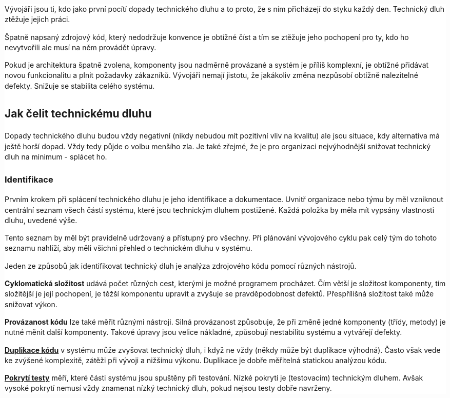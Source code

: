 Vývojáři jsou ti, kdo jako první pocítí dopady technického dluhu a to
proto, že s ním přicházejí do styku každý den. Technický dluh ztěžuje
jejich práci.

Špatně napsaný zdrojový kód, který nedodržuje konvence je obtížné
číst a tím se ztěžuje jeho pochopení pro ty, kdo ho nevytvořili ale
musí na něm provádět úpravy.

Pokud je architektura špatně zvolena, komponenty jsou nadměrně
provázané a systém je příliš komplexní, je obtížné přidávat novou
funkcionalitu a plnit požadavky zákazníků.  Vývojáři nemají jistotu,
že jakákoliv změna nezpůsobí obtížně nalezitelné defekty. Snižuje se
stabilita celého systému.


## Jak čelit technickému dluhu
Dopady technického dluhu budou vždy negativní (nikdy nebudou mít
pozitivní vliv na kvalitu) ale jsou situace, kdy alternativa má ještě
horší dopad. Vždy tedy půjde o volbu menšího zla. Je také zřejmé, že
je pro organizaci nejvýhodnější snižovat technický dluh na minimum -
splácet ho.

### Identifikace
Prvním krokem při splácení technického dluhu je jeho identifikace a
dokumentace. Uvnitř organizace nebo týmu by měl vzniknout centrální
seznam všech částí systému, které jsou technickým dluhem postižené.
Každá položka by měla mít vypsány vlastnosti dluhu, uvedené výše.

Tento seznam by měl být pravidelně udržovaný a přístupný pro všechny.
Při plánování vývojového cyklu pak celý tým do tohoto seznamu
nahlíží, aby měli všichni přehled o technickém dluhu v systému.

Jeden ze způsobů jak identifikovat technický dluh je analýza
zdrojového kódu pomocí různých nástrojů.

**Cyklomatická složitost** udává počet různých cest, kterými je možné
programem procházet. Čím větší je složitost komponenty, tím
složitější je její pochopení, je těžší komponentu upravit a zvyšuje
se pravděpodobnost defektů. Přespřílišná složitost také může snižovat
výkon.

**Provázanost kódu** lze také měřit různými nástroji. Silná provázanost
způsobuje, že při změně jedné komponenty (třídy, metody) je nutné
měnit další komponenty. Takové úpravy jsou velice nákladné,
způsobují nestabilitu systému a vytvářejí defekty.

[**Duplikace
kódu**](http://www.informit.com/articles/article.aspx?p=457502&seqNum=5)
v systému může zvyšovat technický dluh, i když ne
vždy (někdy může být duplikace výhodná). Často však vede ke
zvýšené komplexitě, zátěži při vývoji a nižšímu výkonu. Duplikace je
dobře měřitelná statickou analýzou kódu.

[**Pokrytí testy**](https://martinfowler.com/bliki/TestCoverage.html)
měří, které části systému jsou spuštěny při testování.
Nízké pokrytí je (testovacím) technickým dluhem. Avšak vysoké pokrytí
nemusí vždy znamenat nízký technický dluh, pokud nejsou testy dobře
navrženy.
